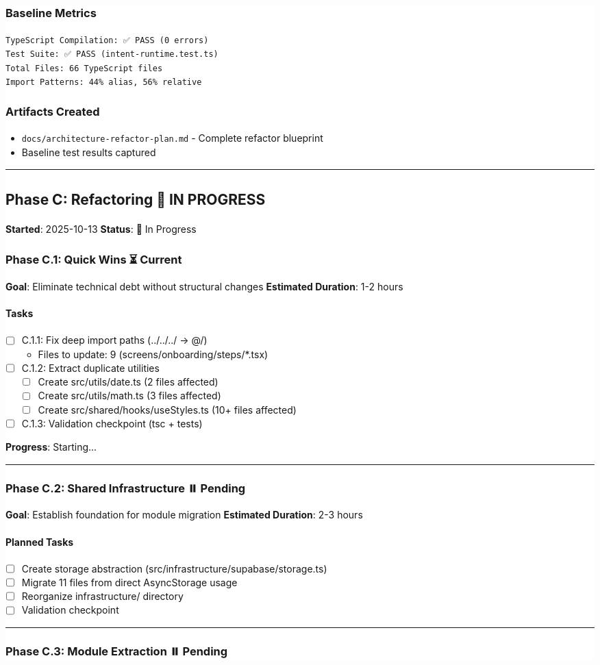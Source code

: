 ### Baseline Metrics
```
TypeScript Compilation: ✅ PASS (0 errors)
Test Suite: ✅ PASS (intent-runtime.test.ts)
Total Files: 66 TypeScript files
Import Patterns: 44% alias, 56% relative
```

### Artifacts Created
- `docs/architecture-refactor-plan.md` - Complete refactor blueprint
- Baseline test results captured

---

## Phase C: Refactoring 🔄 IN PROGRESS

**Started**: 2025-10-13
**Status**: 🔄 In Progress

### Phase C.1: Quick Wins ⏳ Current

**Goal**: Eliminate technical debt without structural changes
**Estimated Duration**: 1-2 hours

#### Tasks
- [ ] C.1.1: Fix deep import paths (../../../ → @/)
  - Files to update: 9 (screens/onboarding/steps/*.tsx)
- [ ] C.1.2: Extract duplicate utilities
  - [ ] Create src/utils/date.ts (2 files affected)
  - [ ] Create src/utils/math.ts (3 files affected)
  - [ ] Create src/shared/hooks/useStyles.ts (10+ files affected)
- [ ] C.1.3: Validation checkpoint (tsc + tests)

**Progress**: Starting...

---

### Phase C.2: Shared Infrastructure ⏸️ Pending

**Goal**: Establish foundation for module migration
**Estimated Duration**: 2-3 hours

#### Planned Tasks
- [ ] Create storage abstraction (src/infrastructure/supabase/storage.ts)
- [ ] Migrate 11 files from direct AsyncStorage usage
- [ ] Reorganize infrastructure/ directory
- [ ] Validation checkpoint

---

### Phase C.3: Module Extraction ⏸️ Pending
